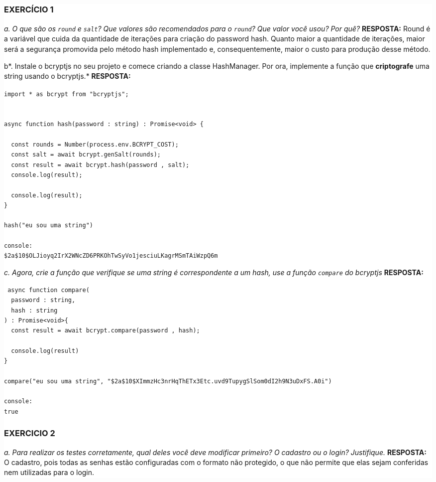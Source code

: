 ### EXERCÍCIO 1
*a. O que são os `round` e `salt`? Que valores são recomendados para o `round`? Que valor você usou? Por quê?*
**RESPOSTA:**
Round é a variável que cuida da quantidade de iterações para criação do password hash. Quanto maior a quantidade de iterações, maior será a segurança promovida pelo método hash implementado e, consequentemente, maior o custo para produção desse método.

b*. Instale o bcryptjs no seu projeto e comece criando a classe HashManager. Por ora, implemente a função que **criptografe** uma string usando o bcryptjs.*
**RESPOSTA:**
```
import * as bcrypt from "bcryptjs";


async function hash(password : string) : Promise<void> {

  const rounds = Number(process.env.BCRYPT_COST);
  const salt = await bcrypt.genSalt(rounds);
  const result = await bcrypt.hash(password , salt);
  console.log(result);
  
  console.log(result);
}

hash("eu sou uma string")

console:
$2a$10$OLJioyq2IrX2WNcZD6PRKOhTwSyVo1jesciuLKagrMSmTAiWzpQ6m
```


*c. Agora, crie a função que verifique se uma string é correspondente a um hash, use a função `compare` do bcryptjs*
**RESPOSTA:**
```
 async function compare(
  password : string, 
  hash : string
) : Promise<void>{
  const result = await bcrypt.compare(password , hash);
  
  console.log(result)
}

compare("eu sou uma string", "$2a$10$XImmzHc3nrHqThETx3Etc.uvd9TupygSlSom0dI2h9N3uDxFS.A0i")

console:
true
```


### EXERCICIO 2
*a. Para realizar os testes corretamente, qual deles você deve modificar primeiro? O cadastro ou o login? Justifique.*
**RESPOSTA:**
O cadastro, pois todas as senhas estão configuradas com o formato não protegido, o que não permite que elas sejam conferidas nem utilizadas para o login.
